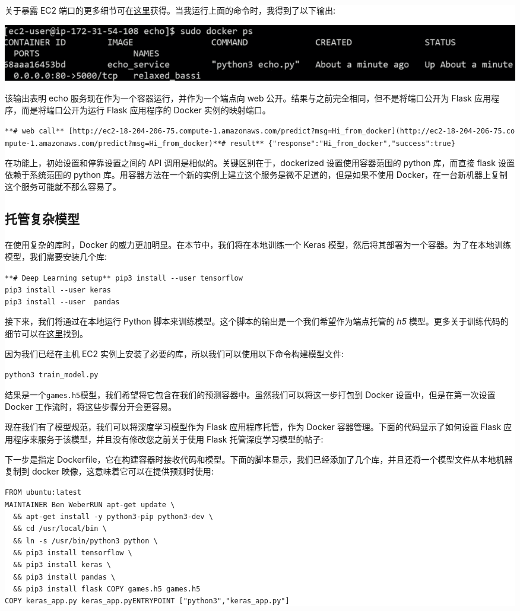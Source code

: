 关于暴露 EC2 端口的更多细节可在[这里](/data-science-for-startups-r-python-2ca2cd149c5c)获得。当我运行上面的命令时，我得到了以下输出:

![](img/044b9a5a0b538e7b8e5fd0705c488390.png)

该输出表明 echo 服务现在作为一个容器运行，并作为一个端点向 web 公开。结果与之前完全相同，但不是将端口公开为 Flask 应用程序，而是将端口公开为运行 Flask 应用程序的 Docker 实例的映射端口。

```
**# web call** [http://ec2-18-204-206-75.compute-1.amazonaws.com/predict?msg=Hi_from_docker](http://ec2-18-204-206-75.compute-1.amazonaws.com/predict?msg=Hi_from_docker)**# result** {"response":"Hi_from_docker","success":true}
```

在功能上，初始设置和停靠设置之间的 API 调用是相似的。关键区别在于，dockerized 设置使用容器范围的 python 库，而直接 flask 设置依赖于系统范围的 python 库。用容器方法在一个新的实例上建立这个服务是微不足道的，但是如果不使用 Docker，在一台新机器上复制这个服务可能就不那么容易了。

## 托管复杂模型

在使用复杂的库时，Docker 的威力更加明显。在本节中，我们将在本地训练一个 Keras 模型，然后将其部署为一个容器。为了在本地训练模型，我们需要安装几个库:

```
**# Deep Learning setup** pip3 install --user tensorflow
pip3 install --user keras
pip3 install --user  pandas
```

接下来，我们将通过在本地运行 Python 脚本来训练模型。这个脚本的输出是一个我们希望作为端点托管的 *h5* 模型。更多关于训练代码的细节可以在[这里](/deploying-keras-deep-learning-models-with-flask-5da4181436a2)找到。

因为我们已经在主机 EC2 实例上安装了必要的库，所以我们可以使用以下命令构建模型文件:

```
python3 train_model.py
```

结果是一个`games.h5`模型，我们希望将它包含在我们的预测容器中。虽然我们可以将这一步打包到 Docker 设置中，但是在第一次设置 Docker 工作流时，将这些步骤分开会更容易。

现在我们有了模型规范，我们可以将深度学习模型作为 Flask 应用程序托管，作为 Docker 容器管理。下面的代码显示了如何设置 Flask 应用程序来服务于该模型，并且没有修改您之前关于使用 Flask 托管深度学习模型的帖子:

下一步是指定 Dockerfile，它在构建容器时接收代码和模型。下面的脚本显示，我们已经添加了几个库，并且还将一个模型文件从本地机器复制到 docker 映像，这意味着它可以在提供预测时使用:

```
FROM ubuntu:latest
MAINTAINER Ben WeberRUN apt-get update \ 
  && apt-get install -y python3-pip python3-dev \
  && cd /usr/local/bin \
  && ln -s /usr/bin/python3 python \
  && pip3 install tensorflow \
  && pip3 install keras \
  && pip3 install pandas \
  && pip3 install flask COPY games.h5 games.h5
COPY keras_app.py keras_app.pyENTRYPOINT ["python3","keras_app.py"]
```
